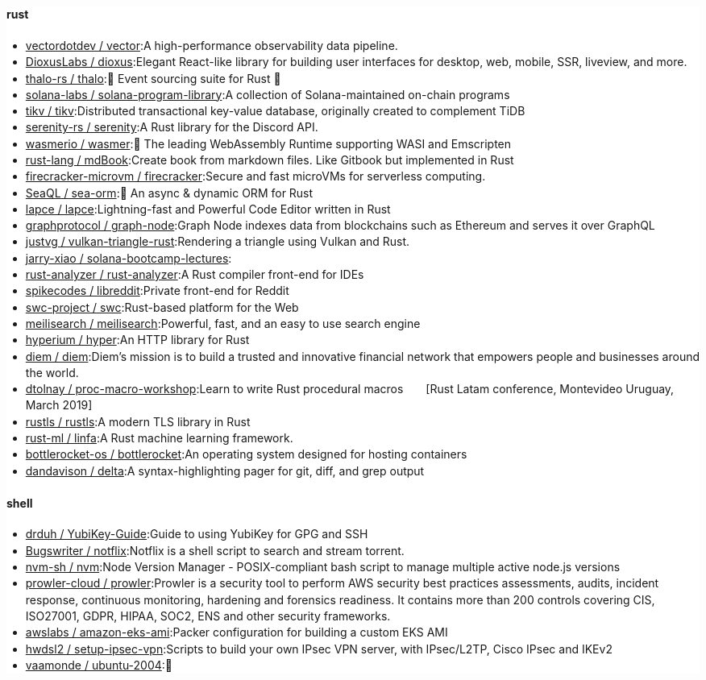 #### rust
* [vectordotdev / vector](https://github.com/vectordotdev/vector):A high-performance observability data pipeline.
* [DioxusLabs / dioxus](https://github.com/DioxusLabs/dioxus):Elegant React-like library for building user interfaces for desktop, web, mobile, SSR, liveview, and more.
* [thalo-rs / thalo](https://github.com/thalo-rs/thalo):🚀
Event sourcing suite for Rust
🦀
* [solana-labs / solana-program-library](https://github.com/solana-labs/solana-program-library):A collection of Solana-maintained on-chain programs
* [tikv / tikv](https://github.com/tikv/tikv):Distributed transactional key-value database, originally created to complement TiDB
* [serenity-rs / serenity](https://github.com/serenity-rs/serenity):A Rust library for the Discord API.
* [wasmerio / wasmer](https://github.com/wasmerio/wasmer):🚀
The leading WebAssembly Runtime supporting WASI and Emscripten
* [rust-lang / mdBook](https://github.com/rust-lang/mdBook):Create book from markdown files. Like Gitbook but implemented in Rust
* [firecracker-microvm / firecracker](https://github.com/firecracker-microvm/firecracker):Secure and fast microVMs for serverless computing.
* [SeaQL / sea-orm](https://github.com/SeaQL/sea-orm):🐚
An async & dynamic ORM for Rust
* [lapce / lapce](https://github.com/lapce/lapce):Lightning-fast and Powerful Code Editor written in Rust
* [graphprotocol / graph-node](https://github.com/graphprotocol/graph-node):Graph Node indexes data from blockchains such as Ethereum and serves it over GraphQL
* [justvg / vulkan-triangle-rust](https://github.com/justvg/vulkan-triangle-rust):Rendering a triangle using Vulkan and Rust.
* [jarry-xiao / solana-bootcamp-lectures](https://github.com/jarry-xiao/solana-bootcamp-lectures):
* [rust-analyzer / rust-analyzer](https://github.com/rust-analyzer/rust-analyzer):A Rust compiler front-end for IDEs
* [spikecodes / libreddit](https://github.com/spikecodes/libreddit):Private front-end for Reddit
* [swc-project / swc](https://github.com/swc-project/swc):Rust-based platform for the Web
* [meilisearch / meilisearch](https://github.com/meilisearch/meilisearch):Powerful, fast, and an easy to use search engine
* [hyperium / hyper](https://github.com/hyperium/hyper):An HTTP library for Rust
* [diem / diem](https://github.com/diem/diem):Diem’s mission is to build a trusted and innovative financial network that empowers people and businesses around the world.
* [dtolnay / proc-macro-workshop](https://github.com/dtolnay/proc-macro-workshop):Learn to write Rust procedural macros  [Rust Latam conference, Montevideo Uruguay, March 2019]
* [rustls / rustls](https://github.com/rustls/rustls):A modern TLS library in Rust
* [rust-ml / linfa](https://github.com/rust-ml/linfa):A Rust machine learning framework.
* [bottlerocket-os / bottlerocket](https://github.com/bottlerocket-os/bottlerocket):An operating system designed for hosting containers
* [dandavison / delta](https://github.com/dandavison/delta):A syntax-highlighting pager for git, diff, and grep output

#### shell
* [drduh / YubiKey-Guide](https://github.com/drduh/YubiKey-Guide):Guide to using YubiKey for GPG and SSH
* [Bugswriter / notflix](https://github.com/Bugswriter/notflix):Notflix is a shell script to search and stream torrent.
* [nvm-sh / nvm](https://github.com/nvm-sh/nvm):Node Version Manager - POSIX-compliant bash script to manage multiple active node.js versions
* [prowler-cloud / prowler](https://github.com/prowler-cloud/prowler):Prowler is a security tool to perform AWS security best practices assessments, audits, incident response, continuous monitoring, hardening and forensics readiness. It contains more than 200 controls covering CIS, ISO27001, GDPR, HIPAA, SOC2, ENS and other security frameworks.
* [awslabs / amazon-eks-ami](https://github.com/awslabs/amazon-eks-ami):Packer configuration for building a custom EKS AMI
* [hwdsl2 / setup-ipsec-vpn](https://github.com/hwdsl2/setup-ipsec-vpn):Scripts to build your own IPsec VPN server, with IPsec/L2TP, Cisco IPsec and IKEv2
* [vaamonde / ubuntu-2004](https://github.com/vaamonde/ubuntu-2004):🔵